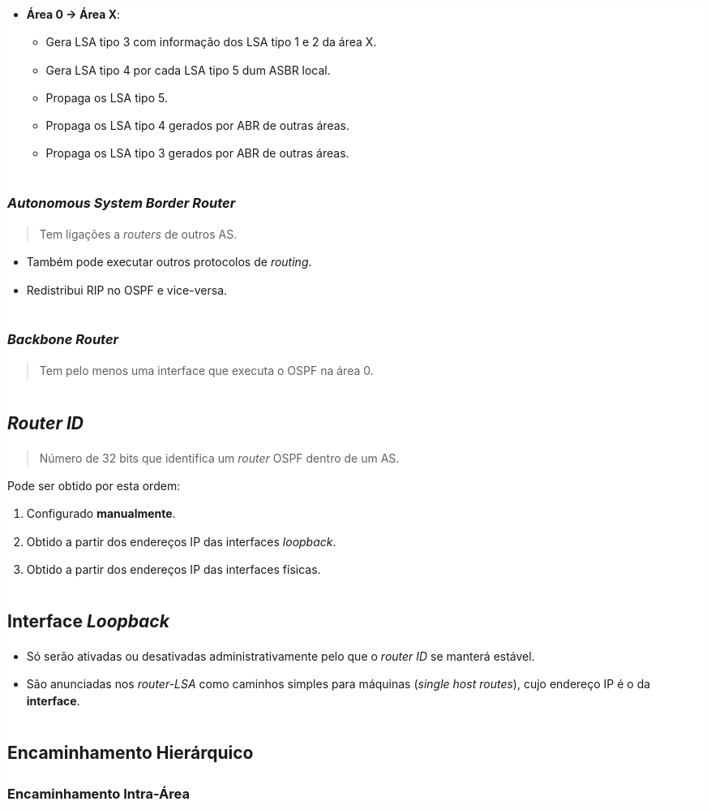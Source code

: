* __Área 0 -> Área X__:

    * Gera LSA tipo 3 com informação dos LSA tipo 1 e 2 da área X.

    * Gera LSA tipo 4 por cada LSA tipo 5 dum ASBR local.

    * Propaga os LSA tipo 5.

    * Propaga os LSA tipo 4 gerados por ABR de outras áreas.

    * Propaga os LSA tipo 3 gerados por ABR de outras áreas.

#

### ___Autonomous System Border Router___

> Tem ligações a _routers_ de outros AS.

* Também pode executar outros protocolos de _routing_.

* Redistribui RIP no OSPF e vice-versa.

#

### ___Backbone Router___

> Tem pelo menos uma interface que executa o OSPF na área 0.

#
#

## ___Router ID___

> Número de 32 bits que identifica um _router_ OSPF dentro de um AS.

Pode ser obtido por esta ordem:

1. Configurado __manualmente__.

2. Obtido a partir dos endereços IP das interfaces _loopback_.

3. Obtido a partir dos endereços IP das interfaces físicas.

#
#

## __Interface _Loopback___

* Só serão ativadas ou desativadas administrativamente pelo que o _router ID_ se manterá estável.

* São anunciadas nos _router-LSA_ como caminhos simples para máquinas (_single host routes_), cujo endereço IP é o da __interface__.

#
#

## __Encaminhamento Hierárquico__

### __Encaminhamento Intra-Área__

